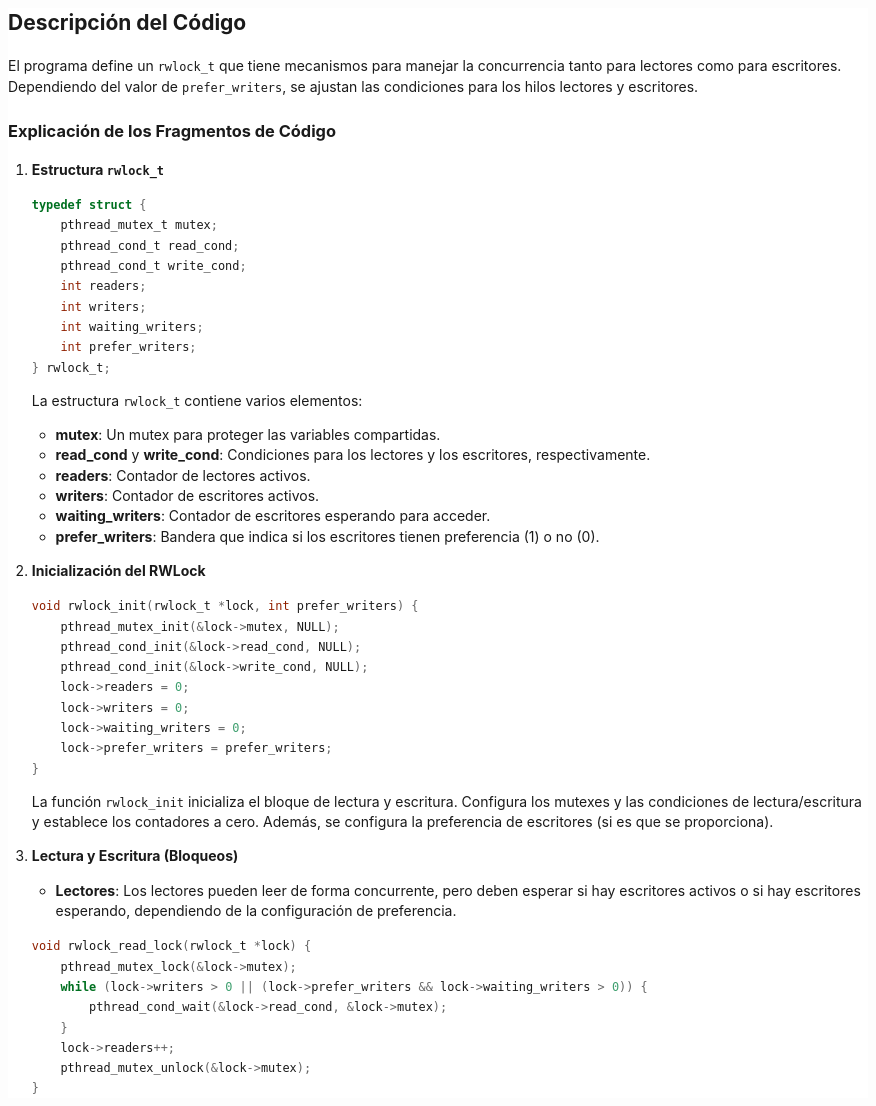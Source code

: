 ## Descripción del Código

El programa define un `rwlock_t` que tiene mecanismos para manejar la concurrencia tanto para lectores como para escritores. Dependiendo del valor de `prefer_writers`, se ajustan las condiciones para los hilos lectores y escritores.

### Explicación de los Fragmentos de Código

1. **Estructura `rwlock_t`**

   ```c
   typedef struct {
       pthread_mutex_t mutex;
       pthread_cond_t read_cond;
       pthread_cond_t write_cond;
       int readers;
       int writers;
       int waiting_writers;
       int prefer_writers; 
   } rwlock_t;
   ```

   La estructura `rwlock_t` contiene varios elementos:
   - **mutex**: Un mutex para proteger las variables compartidas.
   - **read_cond** y **write_cond**: Condiciones para los lectores y los escritores, respectivamente.
   - **readers**: Contador de lectores activos.
   - **writers**: Contador de escritores activos.
   - **waiting_writers**: Contador de escritores esperando para acceder.
   - **prefer_writers**: Bandera que indica si los escritores tienen preferencia (1) o no (0).

2. **Inicialización del RWLock**

   ```c
   void rwlock_init(rwlock_t *lock, int prefer_writers) {
       pthread_mutex_init(&lock->mutex, NULL);
       pthread_cond_init(&lock->read_cond, NULL);
       pthread_cond_init(&lock->write_cond, NULL);
       lock->readers = 0;
       lock->writers = 0;
       lock->waiting_writers = 0;
       lock->prefer_writers = prefer_writers;
   }
   ```

   La función `rwlock_init` inicializa el bloque de lectura y escritura. Configura los mutexes y las condiciones de lectura/escritura y establece los contadores a cero. Además, se configura la preferencia de escritores (si es que se proporciona).

3. **Lectura y Escritura (Bloqueos)**

   - **Lectores**: Los lectores pueden leer de forma concurrente, pero deben esperar si hay escritores activos o si hay escritores esperando, dependiendo de la configuración de preferencia.
   
   ```c
   void rwlock_read_lock(rwlock_t *lock) {
       pthread_mutex_lock(&lock->mutex);
       while (lock->writers > 0 || (lock->prefer_writers && lock->waiting_writers > 0)) {
           pthread_cond_wait(&lock->read_cond, &lock->mutex);
       }
       lock->readers++;
       pthread_mutex_unlock(&lock->mutex);
   }
   ```
